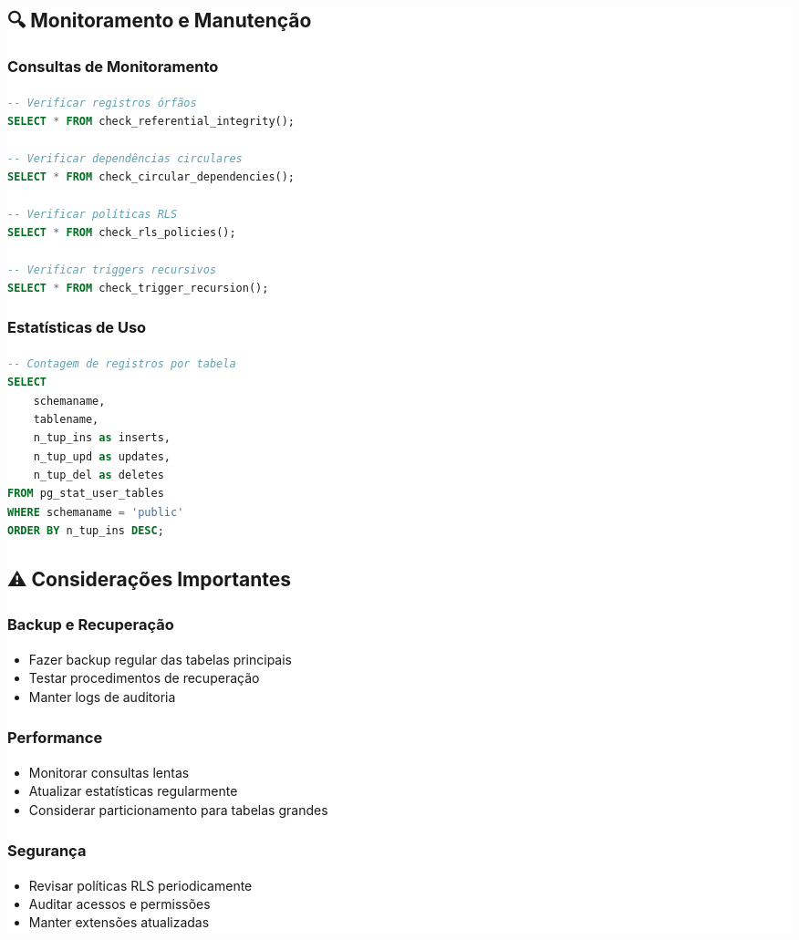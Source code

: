 ## 🔍 Monitoramento e Manutenção

### Consultas de Monitoramento

```sql
-- Verificar registros órfãos
SELECT * FROM check_referential_integrity();

-- Verificar dependências circulares
SELECT * FROM check_circular_dependencies();

-- Verificar políticas RLS
SELECT * FROM check_rls_policies();

-- Verificar triggers recursivos
SELECT * FROM check_trigger_recursion();
```

### Estatísticas de Uso

```sql
-- Contagem de registros por tabela
SELECT 
    schemaname,
    tablename,
    n_tup_ins as inserts,
    n_tup_upd as updates,
    n_tup_del as deletes
FROM pg_stat_user_tables 
WHERE schemaname = 'public'
ORDER BY n_tup_ins DESC;
```

## ⚠️ Considerações Importantes

### Backup e Recuperação
- Fazer backup regular das tabelas principais
- Testar procedimentos de recuperação
- Manter logs de auditoria

### Performance
- Monitorar consultas lentas
- Atualizar estatísticas regularmente
- Considerar particionamento para tabelas grandes

### Segurança
- Revisar políticas RLS periodicamente
- Auditar acessos e permissões
- Manter extensões atualizadas
